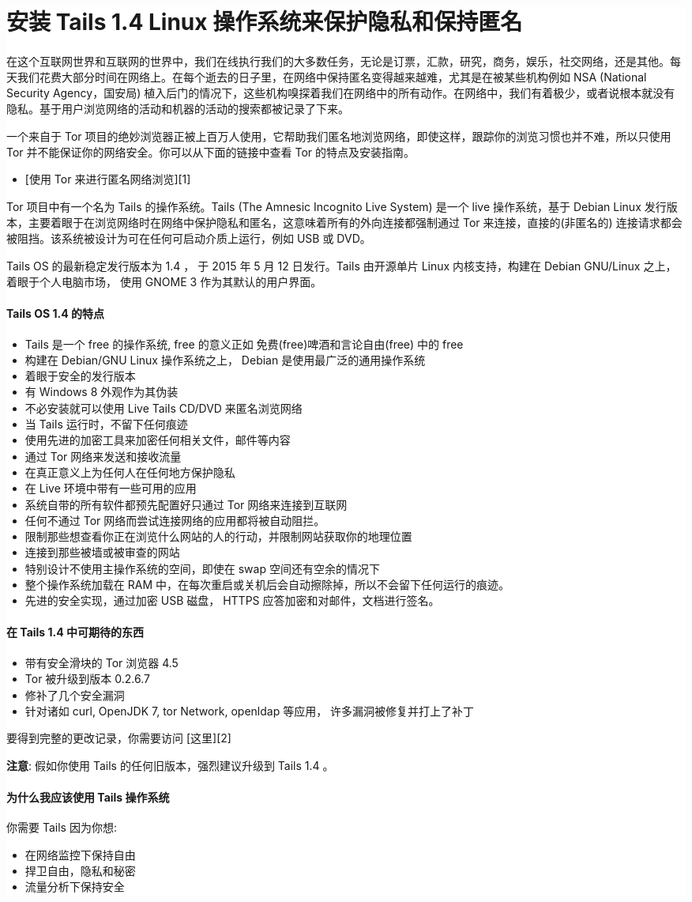 安装 Tails 1.4 Linux 操作系统来保护隐私和保持匿名
================================================================================
在这个互联网世界和互联网的世界中，我们在线执行我们的大多数任务，无论是订票，汇款，研究，商务，娱乐，社交网络，还是其他。每天我们花费大部分时间在网络上。在每个逝去的日子里，在网络中保持匿名变得越来越难，尤其是在被某些机构例如 NSA (National Security Agency，国安局) 植入后门的情况下，这些机构嗅探着我们在网络中的所有动作。在网络中，我们有着极少，或者说根本就没有隐私。基于用户浏览网络的活动和机器的活动的搜索都被记录了下来。

一个来自于 Tor 项目的绝妙浏览器正被上百万人使用，它帮助我们匿名地浏览网络，即使这样，跟踪你的浏览习惯也并不难，所以只使用 Tor 并不能保证你的网络安全。你可以从下面的链接中查看 Tor 的特点及安装指南。
 
- [使用 Tor 来进行匿名网络浏览][1]

Tor 项目中有一个名为 Tails 的操作系统。Tails (The Amnesic Incognito Live System) 是一个 live 操作系统，基于 Debian Linux 发行版本，主要着眼于在浏览网络时在网络中保护隐私和匿名，这意味着所有的外向连接都强制通过 Tor 来连接，直接的(非匿名的) 连接请求都会被阻挡。该系统被设计为可在任何可启动介质上运行，例如 USB 或 DVD。

Tails OS 的最新稳定发行版本为 1.4 ， 于 2015 年 5 月 12 日发行。Tails 由开源单片 Linux 内核支持，构建在 Debian GNU/Linux 之上，着眼于个人电脑市场， 使用 GNOME 3 作为其默认的用户界面。

#### Tails OS 1.4 的特点 ####

- Tails 是一个 free 的操作系统, free 的意义正如 免费(free)啤酒和言论自由(free) 中的 free
- 构建在 Debian/GNU Linux 操作系统之上， Debian 是使用最广泛的通用操作系统
- 着眼于安全的发行版本
- 有 Windows 8 外观作为其伪装
- 不必安装就可以使用 Live Tails CD/DVD 来匿名浏览网络
- 当 Tails 运行时，不留下任何痕迹
- 使用先进的加密工具来加密任何相关文件，邮件等内容
- 通过 Tor 网络来发送和接收流量
- 在真正意义上为任何人在任何地方保护隐私
- 在 Live 环境中带有一些可用的应用
- 系统自带的所有软件都预先配置好只通过 Tor 网络来连接到互联网
- 任何不通过 Tor 网络而尝试连接网络的应用都将被自动阻拦。
- 限制那些想查看你正在浏览什么网站的人的行动，并限制网站获取你的地理位置
- 连接到那些被墙或被审查的网站
- 特别设计不使用主操作系统的空间，即使在 swap 空间还有空余的情况下
- 整个操作系统加载在 RAM 中，在每次重启或关机后会自动擦除掉，所以不会留下任何运行的痕迹。
- 先进的安全实现，通过加密 USB 磁盘， HTTPS 应答加密和对邮件，文档进行签名。

#### 在 Tails 1.4 中可期待的东西 ####

- 带有安全滑块的 Tor 浏览器 4.5 
- Tor 被升级到版本 0.2.6.7
- 修补了几个安全漏洞
- 针对诸如 curl, OpenJDK 7, tor Network, openldap 等应用， 许多漏洞被修复并打上了补丁

要得到完整的更改记录，你需要访问 [这里][2]
 
**注意**: 假如你使用 Tails 的任何旧版本，强烈建议升级到 Tails 1.4 。

#### 为什么我应该使用 Tails 操作系统 ####

你需要 Tails 因为你想:

- 在网络监控下保持自由
- 捍卫自由，隐私和秘密
- 流量分析下保持安全
